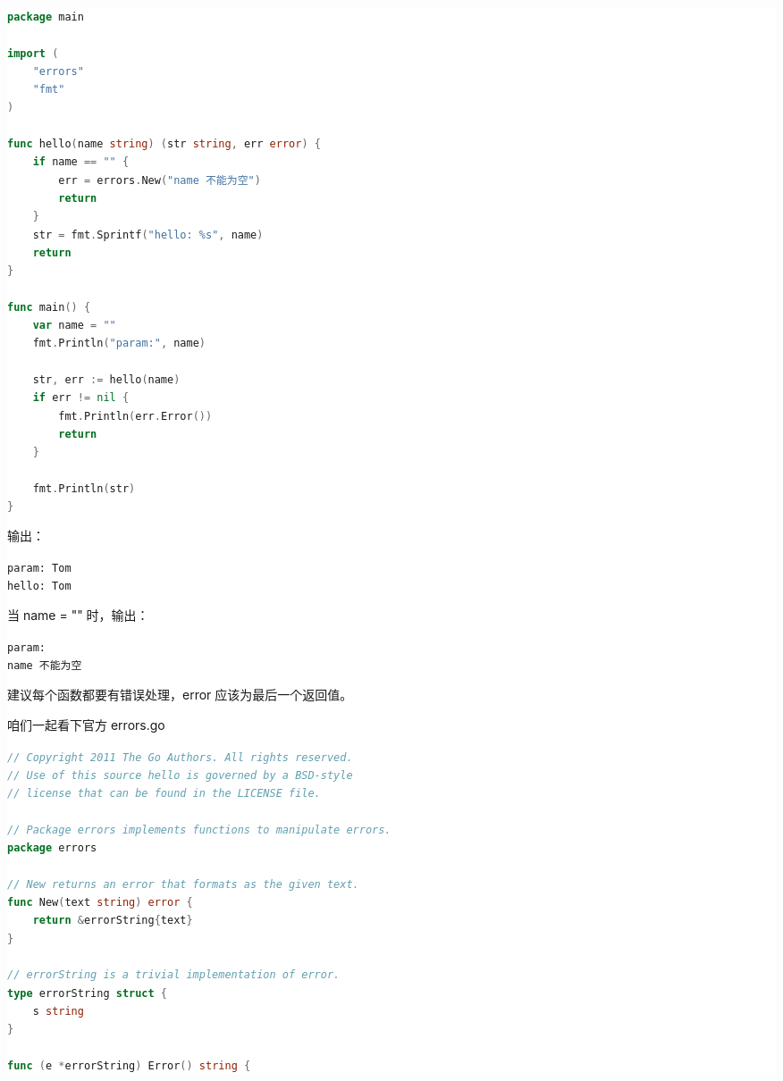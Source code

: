```go
package main

import (
	"errors"
	"fmt"
)

func hello(name string) (str string, err error) {
	if name == "" {
		err = errors.New("name 不能为空")
		return
	}
	str = fmt.Sprintf("hello: %s", name)
	return
}

func main() {
	var name = ""
	fmt.Println("param:", name)

	str, err := hello(name)
	if err != nil {
		fmt.Println(err.Error())
		return
	}

	fmt.Println(str)
}
```

输出：

```
param: Tom
hello: Tom
```

当 name = "" 时，输出：

```
param:
name 不能为空
```

建议每个函数都要有错误处理，error 应该为最后一个返回值。

咱们一起看下官方 errors.go

```go
// Copyright 2011 The Go Authors. All rights reserved.
// Use of this source hello is governed by a BSD-style
// license that can be found in the LICENSE file.

// Package errors implements functions to manipulate errors.
package errors

// New returns an error that formats as the given text.
func New(text string) error {
	return &errorString{text}
}

// errorString is a trivial implementation of error.
type errorString struct {
	s string
}

func (e *errorString) Error() string {
```